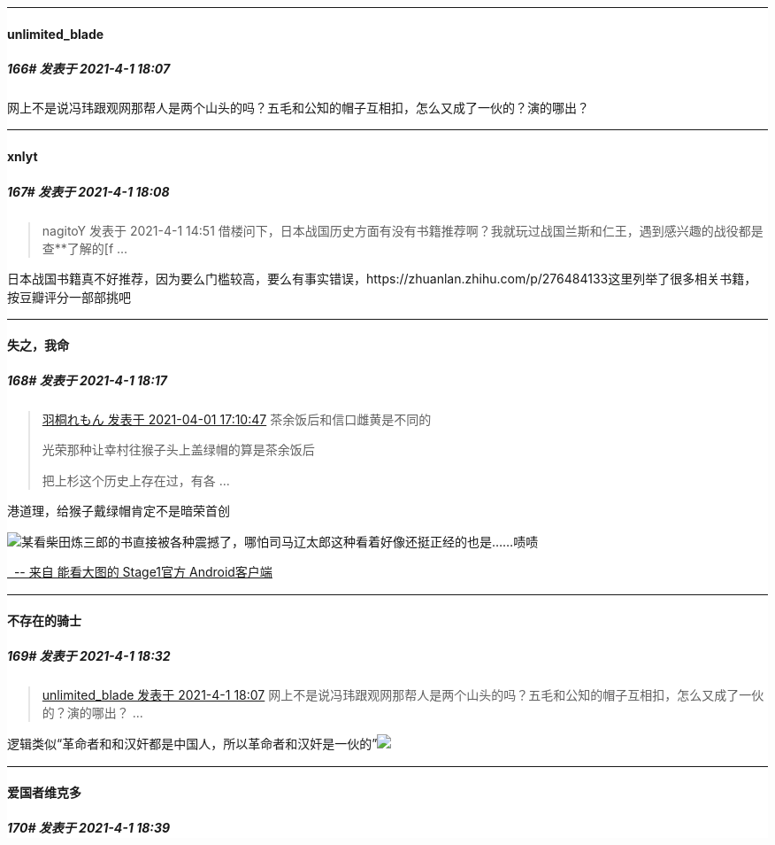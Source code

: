 
*****

####  unlimited_blade  
##### 166#       发表于 2021-4-1 18:07


网上不是说冯玮跟观网那帮人是两个山头的吗？五毛和公知的帽子互相扣，怎么又成了一伙的？演的哪出？


*****

####  xnlyt  
##### 167#       发表于 2021-4-1 18:08


<blockquote>nagitoY 发表于 2021-4-1 14:51
借楼问下，日本战国历史方面有没有书籍推荐啊？我就玩过战国兰斯和仁王，遇到感兴趣的战役都是查**了解的[f ...</blockquote>
日本战国书籍真不好推荐，因为要么门槛较高，要么有事实错误，https://zhuanlan.zhihu.com/p/276484133这里列举了很多相关书籍，按豆瓣评分一部部挑吧


*****

####  失之，我命  
##### 168#       发表于 2021-4-1 18:17


<blockquote><a href="httphttps://bbs.saraba1st.com/2b/forum.php?mod=redirect&amp;goto=findpost&amp;pid=50800810&amp;ptid=1996033" target="_blank">羽桐れもん 发表于 2021-04-01 17:10:47</a>
茶余饭后和信口雌黄是不同的

光荣那种让幸村往猴子头上盖绿帽的算是茶余饭后

把上杉这个历史上存在过，有各 ...</blockquote>港道理，给猴子戴绿帽肯定不是暗荣首创

<img src="https://static.saraba1st.com/image/smiley/face2017/022.png" referrerpolicy="no-referrer">某看柴田炼三郎的书直接被各种震撼了，哪怕司马辽太郎这种看着好像还挺正经的也是……啧啧

[  -- 来自 能看大图的 Stage1官方 Android客户端](https://www.coolapk.com/apk/140634)


*****

####  不存在的骑士  
##### 169#       发表于 2021-4-1 18:32


<blockquote><a href="httphttps://bbs.saraba1st.com/2b/forum.php?mod=redirect&amp;goto=findpost&amp;pid=50801686&amp;ptid=1996033" target="_blank">unlimited_blade 发表于 2021-4-1 18:07</a>
网上不是说冯玮跟观网那帮人是两个山头的吗？五毛和公知的帽子互相扣，怎么又成了一伙的？演的哪出？ ...</blockquote>
逻辑类似“革命者和和汉奸都是中国人，所以革命者和汉奸是一伙的”<img src="https://static.saraba1st.com/image/smiley/face2017/067.png" referrerpolicy="no-referrer">


*****

####  爱国者维克多  
##### 170#       发表于 2021-4-1 18:39

